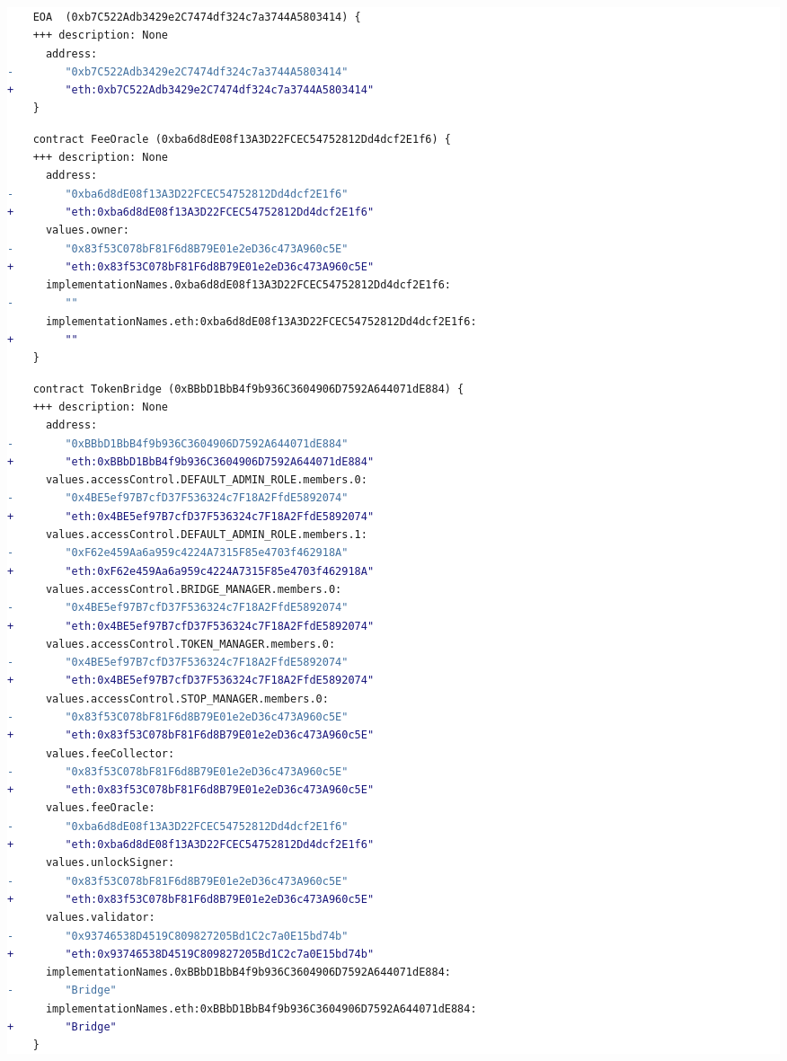 ```diff
    EOA  (0xb7C522Adb3429e2C7474df324c7a3744A5803414) {
    +++ description: None
      address:
-        "0xb7C522Adb3429e2C7474df324c7a3744A5803414"
+        "eth:0xb7C522Adb3429e2C7474df324c7a3744A5803414"
    }
```

```diff
    contract FeeOracle (0xba6d8dE08f13A3D22FCEC54752812Dd4dcf2E1f6) {
    +++ description: None
      address:
-        "0xba6d8dE08f13A3D22FCEC54752812Dd4dcf2E1f6"
+        "eth:0xba6d8dE08f13A3D22FCEC54752812Dd4dcf2E1f6"
      values.owner:
-        "0x83f53C078bF81F6d8B79E01e2eD36c473A960c5E"
+        "eth:0x83f53C078bF81F6d8B79E01e2eD36c473A960c5E"
      implementationNames.0xba6d8dE08f13A3D22FCEC54752812Dd4dcf2E1f6:
-        ""
      implementationNames.eth:0xba6d8dE08f13A3D22FCEC54752812Dd4dcf2E1f6:
+        ""
    }
```

```diff
    contract TokenBridge (0xBBbD1BbB4f9b936C3604906D7592A644071dE884) {
    +++ description: None
      address:
-        "0xBBbD1BbB4f9b936C3604906D7592A644071dE884"
+        "eth:0xBBbD1BbB4f9b936C3604906D7592A644071dE884"
      values.accessControl.DEFAULT_ADMIN_ROLE.members.0:
-        "0x4BE5ef97B7cfD37F536324c7F18A2FfdE5892074"
+        "eth:0x4BE5ef97B7cfD37F536324c7F18A2FfdE5892074"
      values.accessControl.DEFAULT_ADMIN_ROLE.members.1:
-        "0xF62e459Aa6a959c4224A7315F85e4703f462918A"
+        "eth:0xF62e459Aa6a959c4224A7315F85e4703f462918A"
      values.accessControl.BRIDGE_MANAGER.members.0:
-        "0x4BE5ef97B7cfD37F536324c7F18A2FfdE5892074"
+        "eth:0x4BE5ef97B7cfD37F536324c7F18A2FfdE5892074"
      values.accessControl.TOKEN_MANAGER.members.0:
-        "0x4BE5ef97B7cfD37F536324c7F18A2FfdE5892074"
+        "eth:0x4BE5ef97B7cfD37F536324c7F18A2FfdE5892074"
      values.accessControl.STOP_MANAGER.members.0:
-        "0x83f53C078bF81F6d8B79E01e2eD36c473A960c5E"
+        "eth:0x83f53C078bF81F6d8B79E01e2eD36c473A960c5E"
      values.feeCollector:
-        "0x83f53C078bF81F6d8B79E01e2eD36c473A960c5E"
+        "eth:0x83f53C078bF81F6d8B79E01e2eD36c473A960c5E"
      values.feeOracle:
-        "0xba6d8dE08f13A3D22FCEC54752812Dd4dcf2E1f6"
+        "eth:0xba6d8dE08f13A3D22FCEC54752812Dd4dcf2E1f6"
      values.unlockSigner:
-        "0x83f53C078bF81F6d8B79E01e2eD36c473A960c5E"
+        "eth:0x83f53C078bF81F6d8B79E01e2eD36c473A960c5E"
      values.validator:
-        "0x93746538D4519C809827205Bd1C2c7a0E15bd74b"
+        "eth:0x93746538D4519C809827205Bd1C2c7a0E15bd74b"
      implementationNames.0xBBbD1BbB4f9b936C3604906D7592A644071dE884:
-        "Bridge"
      implementationNames.eth:0xBBbD1BbB4f9b936C3604906D7592A644071dE884:
+        "Bridge"
    }
```
